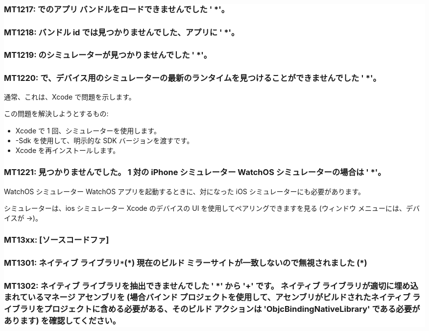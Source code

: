 <a name="MT1217" />

### <a name="mt1217-could-not-load-the-app-bundle-at-"></a>MT1217: でのアプリ バンドルをロードできませんでした ' *'。

<a name="MT1218" />

### <a name="mt1218-no-bundle-identifier-found-in-the-app-at-"></a>MT1218: バンドル id では見つかりませんでした、アプリに ' *'。

<a name="MT1219" />

### <a name="mt1219-could-not-find-the-simulator-for-"></a>MT1219: のシミュレーターが見つかりませんでした ' *'。

<a name="MT1220" />

### <a name="mt1220-could-not-find-the-latest-simulator-runtime-for-device-"></a>MT1220: で、デバイス用のシミュレーターの最新のランタイムを見つけることができませんでした ' *'。

通常、これは、Xcode で問題を示します。

この問題を解決しようとするもの:

* Xcode で 1 回、シミュレーターを使用します。
* -Sdk を使用して、明示的な SDK バージョンを渡す<version>です。
* Xcode を再インストールします。

<a name="MT1221" />

### <a name="mt1221-could-not-find-the-paired-iphone-simulator-for-the-watchos-simulator-"></a>MT1221: 見つかりませんでした。 1 対の iPhone シミュレーター WatchOS シミュレーターの場合は ' *'。

WatchOS シミュレーター WatchOS アプリを起動するときに、対になった iOS シミュレーターにも必要があります。

シミュレーターは、ios シミュレーター Xcode のデバイスの UI を使用してペアリングできますを見る (ウィンドウ メニューには、デバイスが ->)。

### <a name="mt13xx-linkwith"></a>MT13xx: [ソースコードファ]



<a name="MT1301" />

### <a name="mt1301-native-library---was-ignored-since-it-does-not-match-the-current-build-architectures-"></a>MT1301: ネイティブ ライブラリ`*`(\*) 現在のビルド ミラーサイトが一致しないので無視されました (\*)

<a name="MT1302" />

### <a name="mt1302-could-not-extract-the-native-library--from--please-ensure-the-native-library-was-properly-embedded-in-the-managed-assembly-if-the-assembly-was-built-using-a-binding-project-the-native-library-must-be-included-in-the-project-and-its-build-action-must-be-objcbindingnativelibrary"></a>MT1302: ネイティブ ライブラリを抽出できませんでした ' *' から '+' です。 ネイティブ ライブラリが適切に埋め込まれているマネージ アセンブリを (場合バインド プロジェクトを使用して、アセンブリがビルドされたネイティブ ライブラリをプロジェクトに含める必要がある、そのビルド アクションは 'ObjcBindingNativeLibrary' である必要があります) を確認してください。
